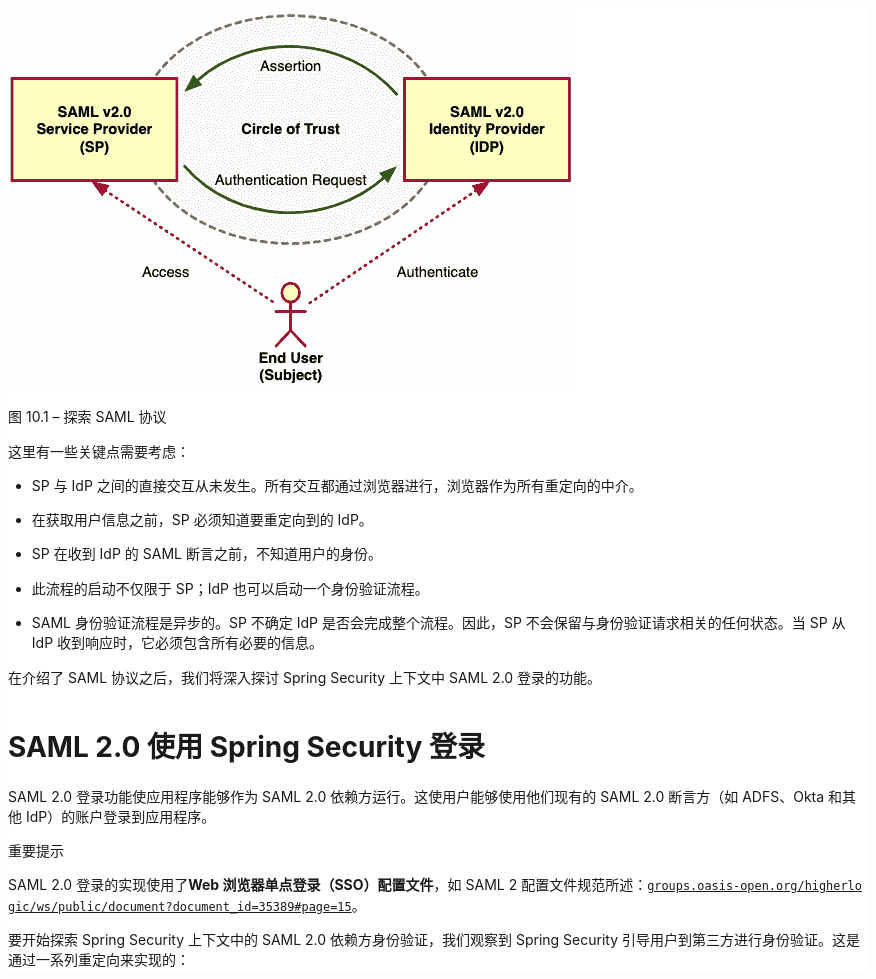 ![图 10.1 – 探索 SAML 协议](img/B21757_10_01.jpg)

图 10.1 – 探索 SAML 协议

这里有一些关键点需要考虑：

+   SP 与 IdP 之间的直接交互从未发生。所有交互都通过浏览器进行，浏览器作为所有重定向的中介。

+   在获取用户信息之前，SP 必须知道要重定向到的 IdP。

+   SP 在收到 IdP 的 SAML 断言之前，不知道用户的身份。

+   此流程的启动不仅限于 SP；IdP 也可以启动一个身份验证流程。

+   SAML 身份验证流程是异步的。SP 不确定 IdP 是否会完成整个流程。因此，SP 不会保留与身份验证请求相关的任何状态。当 SP 从 IdP 收到响应时，它必须包含所有必要的信息。

在介绍了 SAML 协议之后，我们将深入探讨 Spring Security 上下文中 SAML 2.0 登录的功能。

# SAML 2.0 使用 Spring Security 登录

SAML 2.0 登录功能使应用程序能够作为 SAML 2.0 依赖方运行。这使用户能够使用他们现有的 SAML 2.0 断言方（如 ADFS、Okta 和其他 IdP）的账户登录到应用程序。

重要提示

SAML 2.0 登录的实现使用了**Web 浏览器单点登录（SSO）配置文件**，如 SAML 2 配置文件规范所述：[`groups.oasis-open.org/higherlogic/ws/public/document?document_id=35389#page=15`](https://groups.oasis-open.org/higherlogic/ws/public/document?document_id=35389#page=15)。

要开始探索 Spring Security 上下文中的 SAML 2.0 依赖方身份验证，我们观察到 Spring Security 引导用户到第三方进行身份验证。这是通过一系列重定向来实现的：
